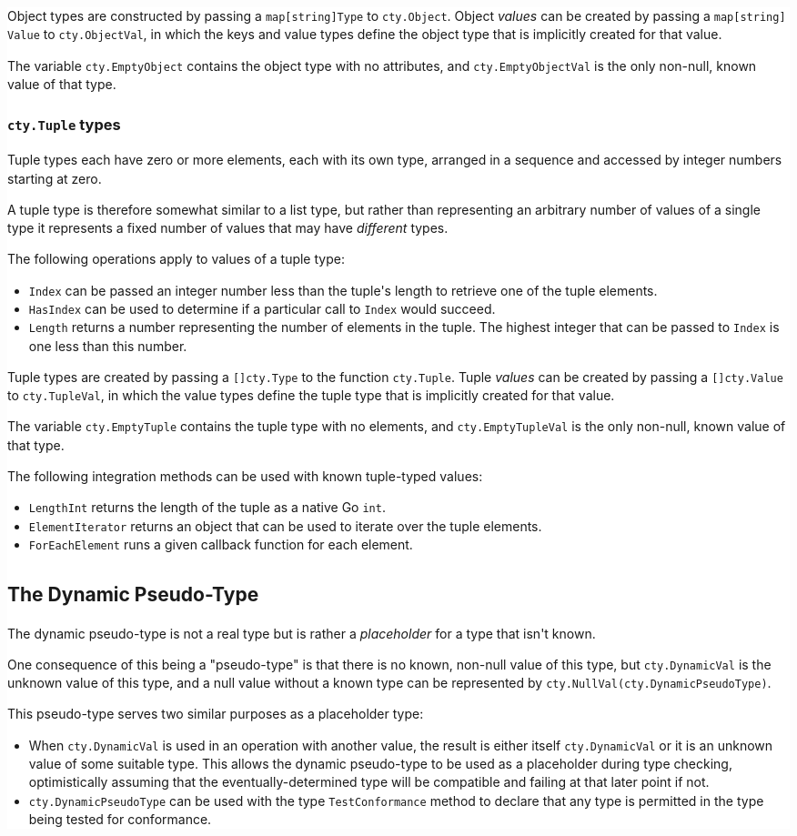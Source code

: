 Object types are constructed by passing a `map[string]Type` to `cty.Object`.
Object _values_ can be created by passing a `map[string]Value` to
`cty.ObjectVal`, in which the keys and value types define the object type
that is implicitly created for that value.

The variable `cty.EmptyObject` contains the object type with no attributes,
and `cty.EmptyObjectVal` is the only non-null, known value of that type.

### `cty.Tuple` types

Tuple types each have zero or more elements, each with its own type, arranged
in a sequence and accessed by integer numbers starting at zero.

A tuple type is therefore somewhat similar to a list type, but rather than
representing an arbitrary number of values of a single type it represents a
fixed number of values that may have _different_ types.

The following operations apply to values of a tuple type:

* `Index` can be passed an integer number less than the tuple's length to
  retrieve one of the tuple elements.
* `HasIndex` can be used to determine if a particular call to `Index` would
  succeed.
* `Length` returns a number representing the number of elements in the tuple.
  The highest integer that can be passed to `Index` is one less than this
  number.

Tuple types are created by passing a `[]cty.Type` to the function `cty.Tuple`.
Tuple _values_ can be created by passing a `[]cty.Value` to `cty.TupleVal`,
in which the value types define the tuple type that is implicitly created
for that value.

The variable `cty.EmptyTuple` contains the tuple type with no elements,
and `cty.EmptyTupleVal` is the only non-null, known value of that type.

The following integration methods can be used with known tuple-typed values:

* `LengthInt` returns the length of the tuple as a native Go `int`.
* `ElementIterator` returns an object that can be used to iterate over the
  tuple elements.
* `ForEachElement` runs a given callback function for each element.

## The Dynamic Pseudo-Type

The dynamic pseudo-type is not a real type but is rather a _placeholder_ for
a type that isn't known.

One consequence of this being a "pseudo-type" is that there is no known,
non-null value of this type, but `cty.DynamicVal` is the unknown value of
this type, and a null value without a known type can be represented by
`cty.NullVal(cty.DynamicPseudoType)`.

This pseudo-type serves two similar purposes as a placeholder type:

* When `cty.DynamicVal` is used in an operation with another value, the
  result is either itself `cty.DynamicVal` or it is an unknown value of
  some suitable type. This allows the dynamic pseudo-type to be used as
  a placeholder during type checking, optimistically assuming that the
  eventually-determined type will be compatible and failing at that
  later point if not.
* `cty.DynamicPseudoType` can be used with the type `TestConformance` method
  to declare that any type is permitted in the type being tested for
  conformance.

